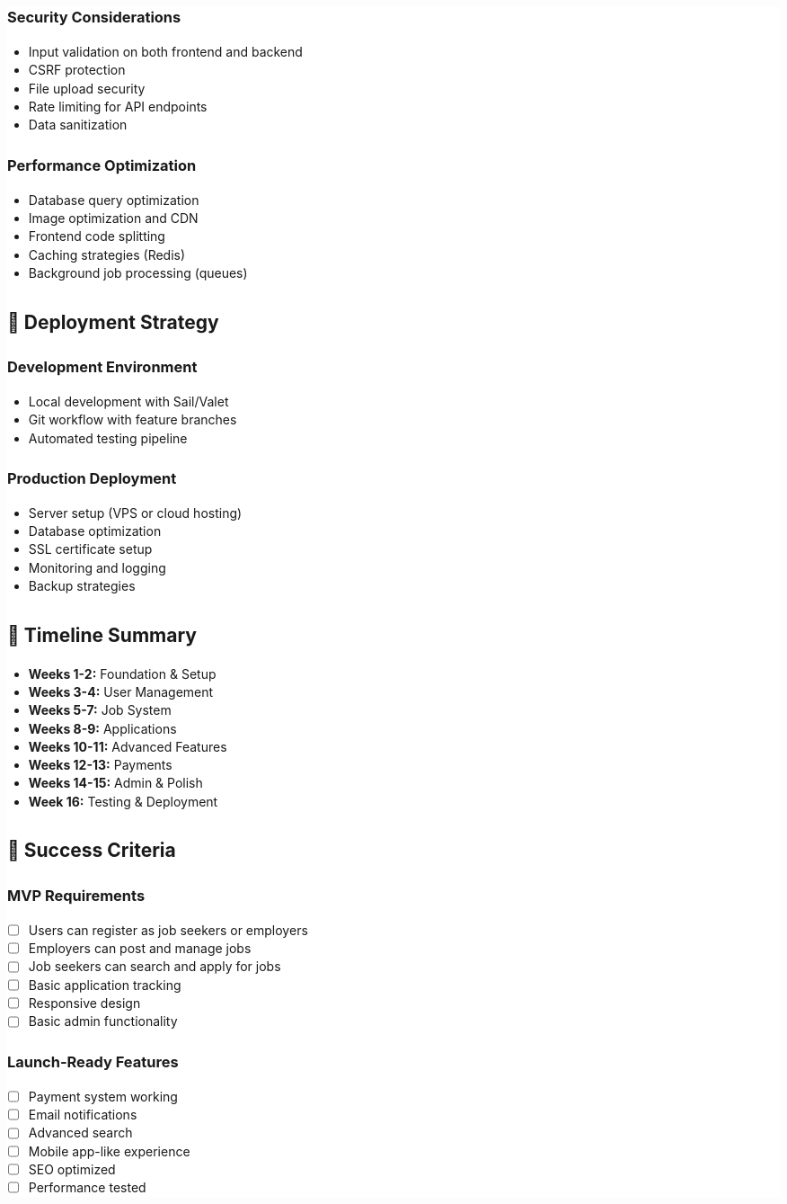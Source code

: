 ### Security Considerations
- Input validation on both frontend and backend
- CSRF protection
- File upload security
- Rate limiting for API endpoints
- Data sanitization

### Performance Optimization
- Database query optimization
- Image optimization and CDN
- Frontend code splitting
- Caching strategies (Redis)
- Background job processing (queues)

## 🚦 Deployment Strategy

### Development Environment
- Local development with Sail/Valet
- Git workflow with feature branches
- Automated testing pipeline

### Production Deployment
- Server setup (VPS or cloud hosting)
- Database optimization
- SSL certificate setup
- Monitoring and logging
- Backup strategies

## 📅 Timeline Summary

- **Weeks 1-2:** Foundation & Setup
- **Weeks 3-4:** User Management
- **Weeks 5-7:** Job System
- **Weeks 8-9:** Applications
- **Weeks 10-11:** Advanced Features
- **Weeks 12-13:** Payments
- **Weeks 14-15:** Admin & Polish
- **Week 16:** Testing & Deployment

## 🎯 Success Criteria

### MVP Requirements
- [ ] Users can register as job seekers or employers
- [ ] Employers can post and manage jobs
- [ ] Job seekers can search and apply for jobs
- [ ] Basic application tracking
- [ ] Responsive design
- [ ] Basic admin functionality

### Launch-Ready Features
- [ ] Payment system working
- [ ] Email notifications
- [ ] Advanced search
- [ ] Mobile app-like experience
- [ ] SEO optimized
- [ ] Performance tested